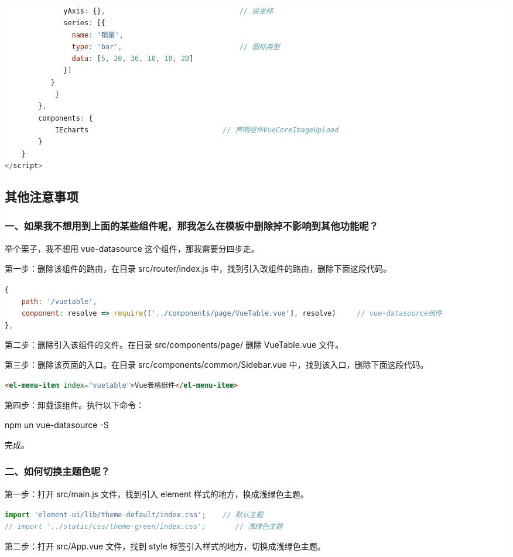 ```JavaScript
              yAxis: {},								// 纵坐标
              series: [{
                name: '销量',
                type: 'bar',							// 图标类型
                data: [5, 20, 36, 10, 10, 20]
              }]
           }
            }
        },
        components: {
            IEcharts								// 声明组件VueCoreImageUpload
        }
    }
</script>
```

## 其他注意事项 ##

### 一、如果我不想用到上面的某些组件呢，那我怎么在模板中删除掉不影响到其他功能呢？ ###

举个栗子，我不想用 vue-datasource 这个组件，那我需要分四步走。

第一步：删除该组件的路由，在目录 src/router/index.js 中，找到引入改组件的路由，删除下面这段代码。

```JavaScript
{
    path: '/vuetable',
    component: resolve => require(['../components/page/VueTable.vue'], resolve)     // vue-datasource组件
},
```

第二步：删除引入该组件的文件。在目录 src/components/page/ 删除 VueTable.vue 文件。

第三步：删除该页面的入口。在目录 src/components/common/Sidebar.vue 中，找到该入口，删除下面这段代码。

```HTML
<el-menu-item index="vuetable">Vue表格组件</el-menu-item>
```

第四步：卸载该组件。执行以下命令：

  npm un vue-datasource -S

完成。

### 二、如何切换主题色呢？ ###

第一步：打开 src/main.js 文件，找到引入 element 样式的地方，换成浅绿色主题。

```javascript
import 'element-ui/lib/theme-default/index.css';    // 默认主题
// import '../static/css/theme-green/index.css';       // 浅绿色主题
```

第二步：打开 src/App.vue 文件，找到 style 标签引入样式的地方，切换成浅绿色主题。
